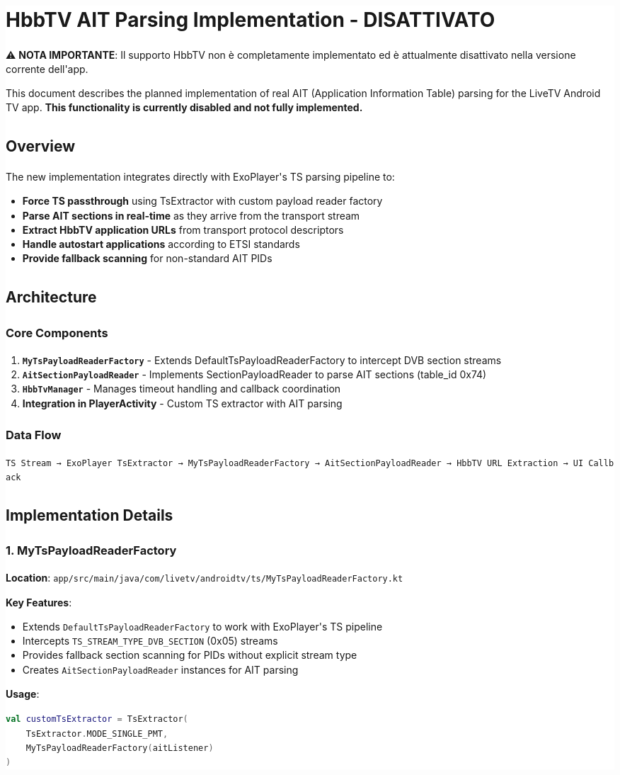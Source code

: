 # HbbTV AIT Parsing Implementation - DISATTIVATO

⚠️ **NOTA IMPORTANTE**: Il supporto HbbTV non è completamente implementato ed è attualmente disattivato nella versione corrente dell'app.

This document describes the planned implementation of real AIT (Application Information Table) parsing for the LiveTV Android TV app. **This functionality is currently disabled and not fully implemented.**

## Overview

The new implementation integrates directly with ExoPlayer's TS parsing pipeline to:
- **Force TS passthrough** using TsExtractor with custom payload reader factory
- **Parse AIT sections in real-time** as they arrive from the transport stream
- **Extract HbbTV application URLs** from transport protocol descriptors
- **Handle autostart applications** according to ETSI standards
- **Provide fallback scanning** for non-standard AIT PIDs

## Architecture

### Core Components

1. **`MyTsPayloadReaderFactory`** - Extends DefaultTsPayloadReaderFactory to intercept DVB section streams
2. **`AitSectionPayloadReader`** - Implements SectionPayloadReader to parse AIT sections (table_id 0x74)
3. **`HbbTvManager`** - Manages timeout handling and callback coordination
4. **Integration in PlayerActivity** - Custom TS extractor with AIT parsing

### Data Flow

```
TS Stream → ExoPlayer TsExtractor → MyTsPayloadReaderFactory → AitSectionPayloadReader → HbbTV URL Extraction → UI Callback
```

## Implementation Details

### 1. MyTsPayloadReaderFactory

**Location**: `app/src/main/java/com/livetv/androidtv/ts/MyTsPayloadReaderFactory.kt`

**Key Features**:
- Extends `DefaultTsPayloadReaderFactory` to work with ExoPlayer's TS pipeline
- Intercepts `TS_STREAM_TYPE_DVB_SECTION` (0x05) streams
- Provides fallback section scanning for PIDs without explicit stream type
- Creates `AitSectionPayloadReader` instances for AIT parsing

**Usage**:
```kotlin
val customTsExtractor = TsExtractor(
    TsExtractor.MODE_SINGLE_PMT,
    MyTsPayloadReaderFactory(aitListener)
)
```
